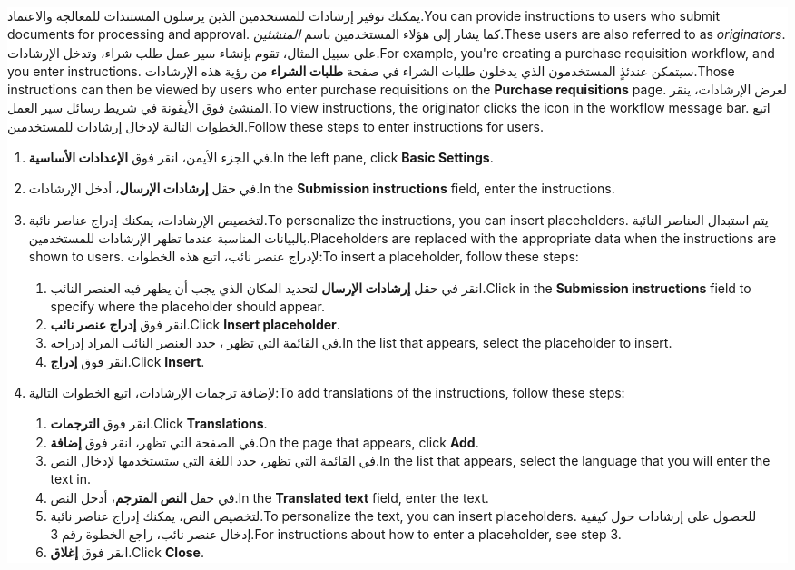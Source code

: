 <span data-ttu-id="ec0fd-123">يمكنك توفير إرشادات للمستخدمين الذين يرسلون المستندات للمعالجة والاعتماد.</span><span class="sxs-lookup"><span data-stu-id="ec0fd-123">You can provide instructions to users who submit documents for processing and approval.</span></span> <span data-ttu-id="ec0fd-124">كما يشار إلى هؤلاء المستخدمين باسم *المنشئين*.</span><span class="sxs-lookup"><span data-stu-id="ec0fd-124">These users are also referred to as *originators*.</span></span> <span data-ttu-id="ec0fd-125">على سبيل المثال، تقوم بإنشاء سير عمل طلب شراء، وتدخل الإرشادات.</span><span class="sxs-lookup"><span data-stu-id="ec0fd-125">For example, you're creating a purchase requisition workflow, and you enter instructions.</span></span> <span data-ttu-id="ec0fd-126">سيتمكن عندئذٍ المستخدمون الذي يدخلون طلبات الشراء في صفحة **طلبات الشراء** من رؤية هذه الإرشادات.</span><span class="sxs-lookup"><span data-stu-id="ec0fd-126">Those instructions can then be viewed by users who enter purchase requisitions on the **Purchase requisitions** page.</span></span> <span data-ttu-id="ec0fd-127">لعرض الإرشادات، ينقر المنشئ فوق الأيقونة في شريط رسائل سير العمل.</span><span class="sxs-lookup"><span data-stu-id="ec0fd-127">To view instructions, the originator clicks the icon in the workflow message bar.</span></span> <span data-ttu-id="ec0fd-128">اتبع الخطوات التالية لإدخال إرشادات للمستخدمين.</span><span class="sxs-lookup"><span data-stu-id="ec0fd-128">Follow these steps to enter instructions for users.</span></span>

1. <span data-ttu-id="ec0fd-129">في الجزء الأيمن، انقر فوق **الإعدادات الأساسية‬**.</span><span class="sxs-lookup"><span data-stu-id="ec0fd-129">In the left pane, click **Basic Settings**.</span></span>
2. <span data-ttu-id="ec0fd-130">في حقل **إرشادات الإرسال‬**، أدخل الإرشادات.</span><span class="sxs-lookup"><span data-stu-id="ec0fd-130">In the **Submission instructions** field, enter the instructions.</span></span>
3. <span data-ttu-id="ec0fd-131">لتخصيص الإرشادات، يمكنك إدراج عناصر نائبة.</span><span class="sxs-lookup"><span data-stu-id="ec0fd-131">To personalize the instructions, you can insert placeholders.</span></span> <span data-ttu-id="ec0fd-132">يتم استبدال العناصر النائبة بالبيانات المناسبة عندما تظهر الإرشادات للمستخدمين.</span><span class="sxs-lookup"><span data-stu-id="ec0fd-132">Placeholders are replaced with the appropriate data when the instructions are shown to users.</span></span> <span data-ttu-id="ec0fd-133">لإدراج عنصر نائب، اتبع هذه الخطوات:</span><span class="sxs-lookup"><span data-stu-id="ec0fd-133">To insert a placeholder, follow these steps:</span></span>

    1. <span data-ttu-id="ec0fd-134">انقر في حقل **إرشادات الإرسال** لتحديد المكان الذي يجب أن يظهر فيه العنصر النائب.</span><span class="sxs-lookup"><span data-stu-id="ec0fd-134">Click in the **Submission instructions** field to specify where the placeholder should appear.</span></span>
    2. <span data-ttu-id="ec0fd-135">انقر فوق **إدراج عنصر نائب**.</span><span class="sxs-lookup"><span data-stu-id="ec0fd-135">Click **Insert placeholder**.</span></span>
    3. <span data-ttu-id="ec0fd-136">في القائمة التي تظهر ، حدد العنصر النائب المراد إدراجه.</span><span class="sxs-lookup"><span data-stu-id="ec0fd-136">In the list that appears, select the placeholder to insert.</span></span>
    4. <span data-ttu-id="ec0fd-137">انقر فوق **إدراج**.</span><span class="sxs-lookup"><span data-stu-id="ec0fd-137">Click **Insert**.</span></span>

4. <span data-ttu-id="ec0fd-138">لإضافة ترجمات الإرشادات، اتبع الخطوات التالية:</span><span class="sxs-lookup"><span data-stu-id="ec0fd-138">To add translations of the instructions, follow these steps:</span></span>

    1. <span data-ttu-id="ec0fd-139">انقر فوق **الترجمات**.</span><span class="sxs-lookup"><span data-stu-id="ec0fd-139">Click **Translations**.</span></span>
    2. <span data-ttu-id="ec0fd-140">في الصفحة التي تظهر، انقر فوق **إضافة**.</span><span class="sxs-lookup"><span data-stu-id="ec0fd-140">On the page that appears, click **Add**.</span></span>
    3. <span data-ttu-id="ec0fd-141">في القائمة التي تظهر، حدد اللغة التي ستستخدمها لإدخال النص.</span><span class="sxs-lookup"><span data-stu-id="ec0fd-141">In the list that appears, select the language that you will enter the text in.</span></span>
    4. <span data-ttu-id="ec0fd-142">في حقل **النص المترجم‬**، أدخل النص.</span><span class="sxs-lookup"><span data-stu-id="ec0fd-142">In the **Translated text** field, enter the text.</span></span>
    5. <span data-ttu-id="ec0fd-143">لتخصيص النص، يمكنك إدراج عناصر نائبة.</span><span class="sxs-lookup"><span data-stu-id="ec0fd-143">To personalize the text, you can insert placeholders.</span></span> <span data-ttu-id="ec0fd-144">للحصول على إرشادات حول كيفية إدخال عنصر نائب، راجع الخطوة رقم 3.</span><span class="sxs-lookup"><span data-stu-id="ec0fd-144">For instructions about how to enter a placeholder, see step 3.</span></span>
    6. <span data-ttu-id="ec0fd-145">انقر فوق **إغلاق**.</span><span class="sxs-lookup"><span data-stu-id="ec0fd-145">Click **Close**.</span></span>
